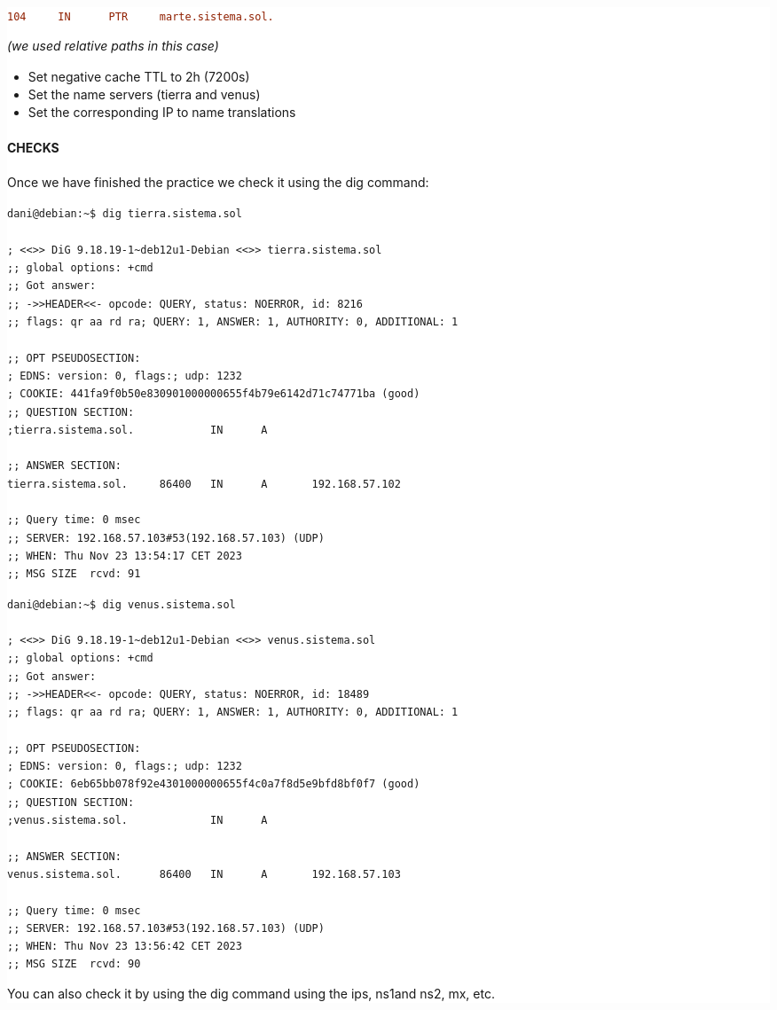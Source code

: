 ```conf
104     IN      PTR     marte.sistema.sol.
```
*(we used relative paths in this case)*

- Set negative cache TTL to 2h (7200s)
- Set the name servers (tierra and venus)
- Set the corresponding IP to name translations
  
#### CHECKS ####
Once we have finished the practice we check it using the dig command:

```
dani@debian:~$ dig tierra.sistema.sol

; <<>> DiG 9.18.19-1~deb12u1-Debian <<>> tierra.sistema.sol
;; global options: +cmd
;; Got answer:
;; ->>HEADER<<- opcode: QUERY, status: NOERROR, id: 8216
;; flags: qr aa rd ra; QUERY: 1, ANSWER: 1, AUTHORITY: 0, ADDITIONAL: 1

;; OPT PSEUDOSECTION:
; EDNS: version: 0, flags:; udp: 1232
; COOKIE: 441fa9f0b50e830901000000655f4b79e6142d71c74771ba (good)
;; QUESTION SECTION:
;tierra.sistema.sol.            IN      A

;; ANSWER SECTION:
tierra.sistema.sol.     86400   IN      A       192.168.57.102

;; Query time: 0 msec
;; SERVER: 192.168.57.103#53(192.168.57.103) (UDP)
;; WHEN: Thu Nov 23 13:54:17 CET 2023
;; MSG SIZE  rcvd: 91

```
```
dani@debian:~$ dig venus.sistema.sol

; <<>> DiG 9.18.19-1~deb12u1-Debian <<>> venus.sistema.sol
;; global options: +cmd
;; Got answer:
;; ->>HEADER<<- opcode: QUERY, status: NOERROR, id: 18489
;; flags: qr aa rd ra; QUERY: 1, ANSWER: 1, AUTHORITY: 0, ADDITIONAL: 1

;; OPT PSEUDOSECTION:
; EDNS: version: 0, flags:; udp: 1232
; COOKIE: 6eb65bb078f92e4301000000655f4c0a7f8d5e9bfd8bf0f7 (good)
;; QUESTION SECTION:
;venus.sistema.sol.             IN      A

;; ANSWER SECTION:
venus.sistema.sol.      86400   IN      A       192.168.57.103

;; Query time: 0 msec
;; SERVER: 192.168.57.103#53(192.168.57.103) (UDP)
;; WHEN: Thu Nov 23 13:56:42 CET 2023
;; MSG SIZE  rcvd: 90

```

You can also check it by using the dig command using the ips, ns1and ns2, mx, etc. 
